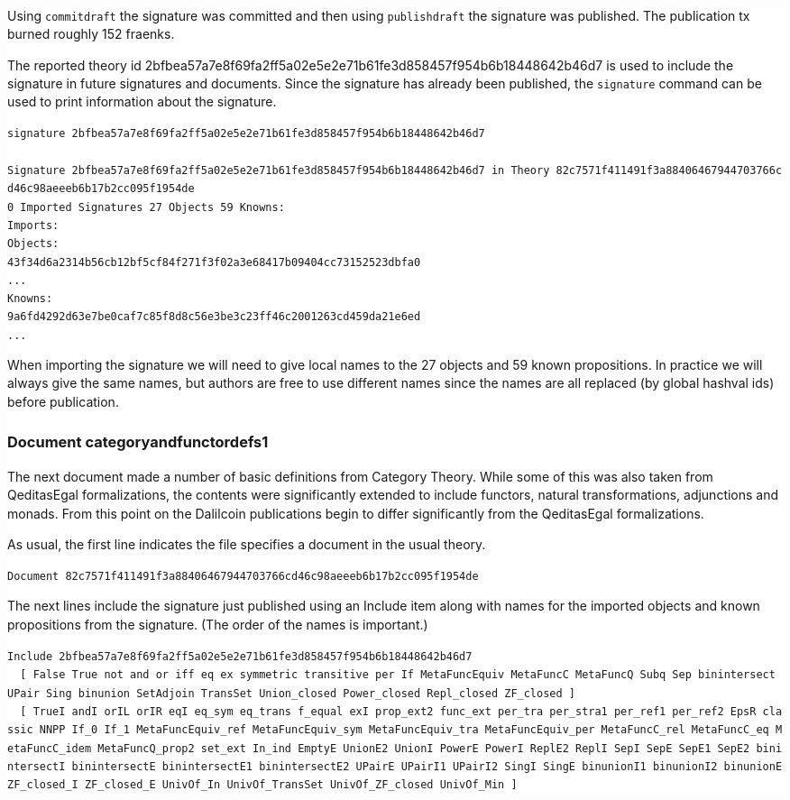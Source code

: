 Using `commitdraft` the signature was committed and
then using `publishdraft` the signature was published.
The publication tx burned roughly 152 fraenks.

The reported theory id 2bfbea57a7e8f69fa2ff5a02e5e2e71b61fe3d858457f954b6b18448642b46d7
is used to include the signature in future signatures and documents.
Since the signature has already been published,
the `signature` command can be used to print information about the signature.

```
signature 2bfbea57a7e8f69fa2ff5a02e5e2e71b61fe3d858457f954b6b18448642b46d7

Signature 2bfbea57a7e8f69fa2ff5a02e5e2e71b61fe3d858457f954b6b18448642b46d7 in Theory 82c7571f411491f3a88406467944703766cd46c98aeeeb6b17b2cc095f1954de
0 Imported Signatures 27 Objects 59 Knowns:
Imports:
Objects:
43f34d6a2314b56cb12bf5cf84f271f3f02a3e68417b09404cc73152523dbfa0
...
Knowns:
9a6fd4292d63e7be0caf7c85f8d8c56e3be3c23ff46c2001263cd459da21e6ed
...
```

When importing the signature we will need to give local names to the
27 objects and 59 known propositions.  In practice we will always give
the same names, but authors are free to use different names since the
names are all replaced (by global hashval ids) before publication.

### Document categoryandfunctordefs1

The next document made a number of basic definitions from Category
Theory. While some of this was also taken from QeditasEgal
formalizations, the contents were significantly extended to include
functors, natural transformations, adjunctions and monads.
From this point on the Dalilcoin publications begin to differ
significantly from the QeditasEgal formalizations.

As usual, the first line indicates the file specifies a document in the usual theory.

```
Document 82c7571f411491f3a88406467944703766cd46c98aeeeb6b17b2cc095f1954de
```

The next lines include the signature just published using an
Include item along with names for the imported objects and known
propositions from the signature. (The order of the names is important.)

```
Include 2bfbea57a7e8f69fa2ff5a02e5e2e71b61fe3d858457f954b6b18448642b46d7
  [ False True not and or iff eq ex symmetric transitive per If MetaFuncEquiv MetaFuncC MetaFuncQ Subq Sep binintersect UPair Sing binunion SetAdjoin TransSet Union_closed Power_closed Repl_closed ZF_closed ]
  [ TrueI andI orIL orIR eqI eq_sym eq_trans f_equal exI prop_ext2 func_ext per_tra per_stra1 per_ref1 per_ref2 EpsR classic NNPP If_0 If_1 MetaFuncEquiv_ref MetaFuncEquiv_sym MetaFuncEquiv_tra MetaFuncEquiv_per MetaFuncC_rel MetaFuncC_eq MetaFuncC_idem MetaFuncQ_prop2 set_ext In_ind EmptyE UnionE2 UnionI PowerE PowerI ReplE2 ReplI SepI SepE SepE1 SepE2 binintersectI binintersectE binintersectE1 binintersectE2 UPairE UPairI1 UPairI2 SingI SingE binunionI1 binunionI2 binunionE ZF_closed_I ZF_closed_E UnivOf_In UnivOf_TransSet UnivOf_ZF_closed UnivOf_Min ]
```
